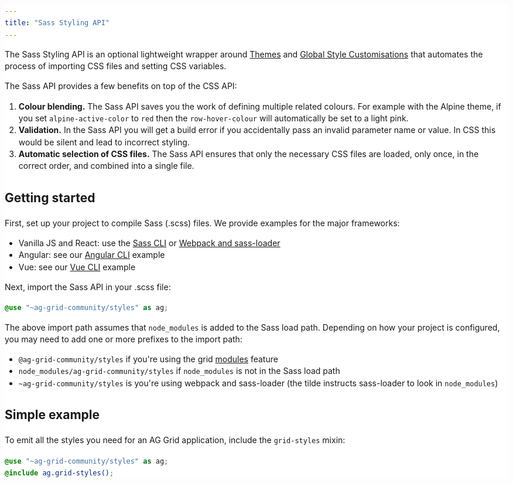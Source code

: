 ```yaml
---
title: "Sass Styling API"
---
```


The Sass Styling API is an optional lightweight wrapper around [Themes](/themes) and [Global Style Customisations](/global-style-customisation) that automates the process of importing CSS files and setting CSS variables.

The Sass API provides a few benefits on top of the CSS API:

1. **Colour blending.** The Sass API saves you the work of defining multiple related colours. For example with the Alpine theme, if you set `alpine-active-color` to `red` then the `row-hover-colour` will automatically be set to a light pink.
1. **Validation.** In the Sass API you will get a build error if you accidentally pass an invalid parameter name or value. In CSS this would be silent and lead to incorrect styling.
2. **Automatic selection of CSS files.** The Sass API ensures that only the necessary CSS files are loaded, only once, in the correct order, and combined into a single file.

## Getting started

First, set up your project to compile Sass (.scss) files. We provide examples for the major frameworks:

 - Vanilla JS and React: use the [Sass CLI](https://github.com/ag-grid/ag-grid-customise-theme/tree/master/src/vanilla) or [Webpack and sass-loader](https://github.com/ag-grid/ag-grid-customise-theme/tree/master/src/vanilla-webpack)
 - Angular: see our [Angular CLI](https://github.com/ag-grid/ag-grid-customise-theme/tree/master/src/angular) example
 - Vue: see our [Vue CLI](https://github.com/ag-grid/ag-grid-customise-theme/tree/master/src/vue) example

Next, import the Sass API in your .scss file:

```scss
@use "~ag-grid-community/styles" as ag;
```

The above import path assumes that `node_modules` is added to the Sass load path. Depending on how your project is configured, you may need to add one or more prefixes to the import path:

 - `@ag-grid-community/styles` if you're using the grid [modules](/modules/) feature
 - `node_modules/ag-grid-community/styles` if `node_modules` is not in the Sass load path
 - `~ag-grid-community/styles` is you're using webpack and sass-loader (the tilde instructs sass-loader to look in `node_modules`)

## Simple example

To emit all the styles you need for an AG Grid application, include the `grid-styles` mixin:

```scss
@use "~ag-grid-community/styles" as ag;
@include ag.grid-styles();
```
